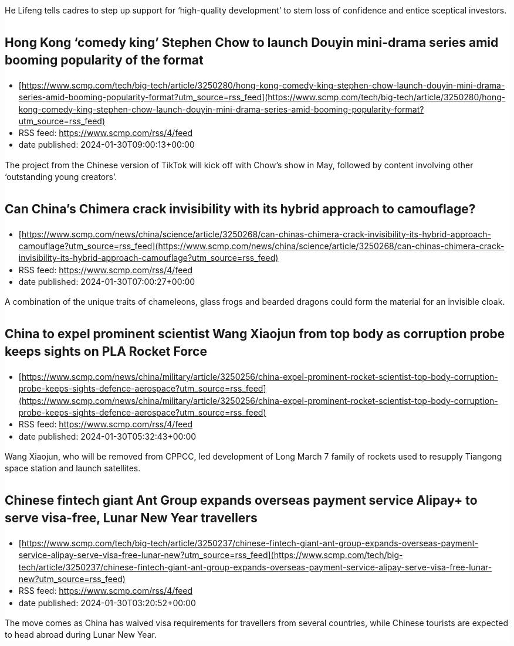 He Lifeng tells cadres to step up support for ‘high-quality development’ to stem loss of confidence and entice sceptical investors.

## Hong Kong ‘comedy king’ Stephen Chow to launch Douyin mini-drama series amid booming popularity of the format
 - [https://www.scmp.com/tech/big-tech/article/3250280/hong-kong-comedy-king-stephen-chow-launch-douyin-mini-drama-series-amid-booming-popularity-format?utm_source=rss_feed](https://www.scmp.com/tech/big-tech/article/3250280/hong-kong-comedy-king-stephen-chow-launch-douyin-mini-drama-series-amid-booming-popularity-format?utm_source=rss_feed)
 - RSS feed: https://www.scmp.com/rss/4/feed
 - date published: 2024-01-30T09:00:13+00:00

The project from the Chinese version of TikTok will kick off with Chow’s show in May, followed by content involving other ‘outstanding young creators’.

## Can China’s Chimera crack invisibility with its hybrid approach to camouflage?
 - [https://www.scmp.com/news/china/science/article/3250268/can-chinas-chimera-crack-invisibility-its-hybrid-approach-camouflage?utm_source=rss_feed](https://www.scmp.com/news/china/science/article/3250268/can-chinas-chimera-crack-invisibility-its-hybrid-approach-camouflage?utm_source=rss_feed)
 - RSS feed: https://www.scmp.com/rss/4/feed
 - date published: 2024-01-30T07:00:27+00:00

A combination of the unique traits of chameleons, glass frogs and bearded dragons could form the material for an invisible cloak.

## China to expel prominent scientist Wang Xiaojun from top body as corruption probe keeps sights on PLA Rocket Force
 - [https://www.scmp.com/news/china/military/article/3250256/china-expel-prominent-rocket-scientist-top-body-corruption-probe-keeps-sights-defence-aerospace?utm_source=rss_feed](https://www.scmp.com/news/china/military/article/3250256/china-expel-prominent-rocket-scientist-top-body-corruption-probe-keeps-sights-defence-aerospace?utm_source=rss_feed)
 - RSS feed: https://www.scmp.com/rss/4/feed
 - date published: 2024-01-30T05:32:43+00:00

Wang Xiaojun, who will be removed from CPPCC, led development of Long March 7 family of rockets used to resupply Tiangong space station and launch satellites.

## Chinese fintech giant Ant Group expands overseas payment service Alipay+ to serve visa-free, Lunar New Year travellers
 - [https://www.scmp.com/tech/big-tech/article/3250237/chinese-fintech-giant-ant-group-expands-overseas-payment-service-alipay-serve-visa-free-lunar-new?utm_source=rss_feed](https://www.scmp.com/tech/big-tech/article/3250237/chinese-fintech-giant-ant-group-expands-overseas-payment-service-alipay-serve-visa-free-lunar-new?utm_source=rss_feed)
 - RSS feed: https://www.scmp.com/rss/4/feed
 - date published: 2024-01-30T03:20:52+00:00

The move comes as China has waived visa requirements for travellers from several countries, while Chinese tourists are expected to head abroad during Lunar New Year.
